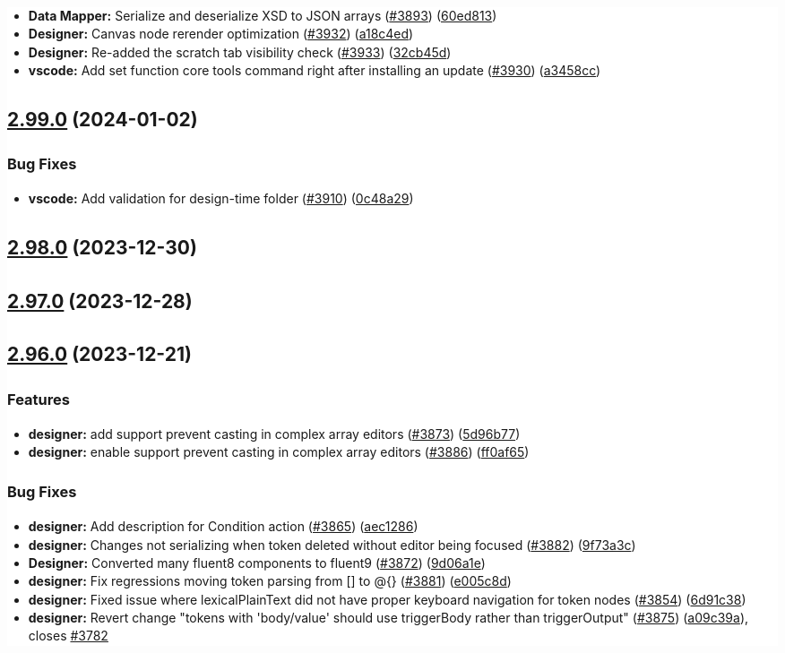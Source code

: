 - **Data Mapper:** Serialize and deserialize XSD to JSON arrays ([#3893](https://github.com/Azure/LogicAppsUX/issues/3893)) ([60ed813](https://github.com/Azure/LogicAppsUX/commit/60ed8139ef8ec9b9e22fb0aa2287d4a0794fcd04))
- **Designer:** Canvas node rerender optimization ([#3932](https://github.com/Azure/LogicAppsUX/issues/3932)) ([a18c4ed](https://github.com/Azure/LogicAppsUX/commit/a18c4ed100ab3f50e370db12c5040f3c2cdd272e))
- **Designer:** Re-added the scratch tab visibility check ([#3933](https://github.com/Azure/LogicAppsUX/issues/3933)) ([32cb45d](https://github.com/Azure/LogicAppsUX/commit/32cb45d42b974d9c48302f36624cde1c009503f1))
- **vscode:** Add set function core tools command right after installing an update ([#3930](https://github.com/Azure/LogicAppsUX/issues/3930)) ([a3458cc](https://github.com/Azure/LogicAppsUX/commit/a3458cce64fd197c6b6d5a2461a491e374faee42))

## [2.99.0](https://github.com/Azure/LogicAppsUX/compare/v2.98.0...v2.99.0) (2024-01-02)

### Bug Fixes

- **vscode:** Add validation for design-time folder ([#3910](https://github.com/Azure/LogicAppsUX/issues/3910)) ([0c48a29](https://github.com/Azure/LogicAppsUX/commit/0c48a297e39403351dc6cdc3aefe3e1735cff13c))

## [2.98.0](https://github.com/Azure/LogicAppsUX/compare/v2.97.0...v2.98.0) (2023-12-30)

## [2.97.0](https://github.com/Azure/LogicAppsUX/compare/v2.96.0...v2.97.0) (2023-12-28)

## [2.96.0](https://github.com/Azure/LogicAppsUX/compare/v2.95.0...v2.96.0) (2023-12-21)

### Features

- **designer:** add support prevent casting in complex array editors ([#3873](https://github.com/Azure/LogicAppsUX/issues/3873)) ([5d96b77](https://github.com/Azure/LogicAppsUX/commit/5d96b77055776a3eb4a7067559fa03626d16a8a5))
- **designer:** enable support prevent casting in complex array editors ([#3886](https://github.com/Azure/LogicAppsUX/issues/3886)) ([ff0af65](https://github.com/Azure/LogicAppsUX/commit/ff0af65796ae24d562674caf0b913206cc422313))

### Bug Fixes

- **designer:** Add description for Condition action ([#3865](https://github.com/Azure/LogicAppsUX/issues/3865)) ([aec1286](https://github.com/Azure/LogicAppsUX/commit/aec12861bcb485d293b75b3468b9be0deda39605))
- **designer:** Changes not serializing when token deleted without editor being focused ([#3882](https://github.com/Azure/LogicAppsUX/issues/3882)) ([9f73a3c](https://github.com/Azure/LogicAppsUX/commit/9f73a3c331571ce897d847f7e2ffda49de8f38ec))
- **Designer:** Converted many fluent8 components to fluent9 ([#3872](https://github.com/Azure/LogicAppsUX/issues/3872)) ([9d06a1e](https://github.com/Azure/LogicAppsUX/commit/9d06a1edff0445053ee09b6d7025871b5528b336))
- **designer:** Fix regressions moving token parsing from $[ ]$ to @{} ([#3881](https://github.com/Azure/LogicAppsUX/issues/3881)) ([e005c8d](https://github.com/Azure/LogicAppsUX/commit/e005c8d5116dcef3237a1948888d0dc200c0f98b))
- **designer:** Fixed issue where lexicalPlainText did not have proper keyboard navigation for token nodes ([#3854](https://github.com/Azure/LogicAppsUX/issues/3854)) ([6d91c38](https://github.com/Azure/LogicAppsUX/commit/6d91c38450e4da7cc6f2482a8633dee5788035e9))
- **designer:** Revert change "tokens with 'body/value' should use triggerBody rather than triggerOutput" ([#3875](https://github.com/Azure/LogicAppsUX/issues/3875)) ([a09c39a](https://github.com/Azure/LogicAppsUX/commit/a09c39a7687fba0ee57b6d734299542fcce04cf8)), closes [#3782](https://github.com/Azure/LogicAppsUX/issues/3782)